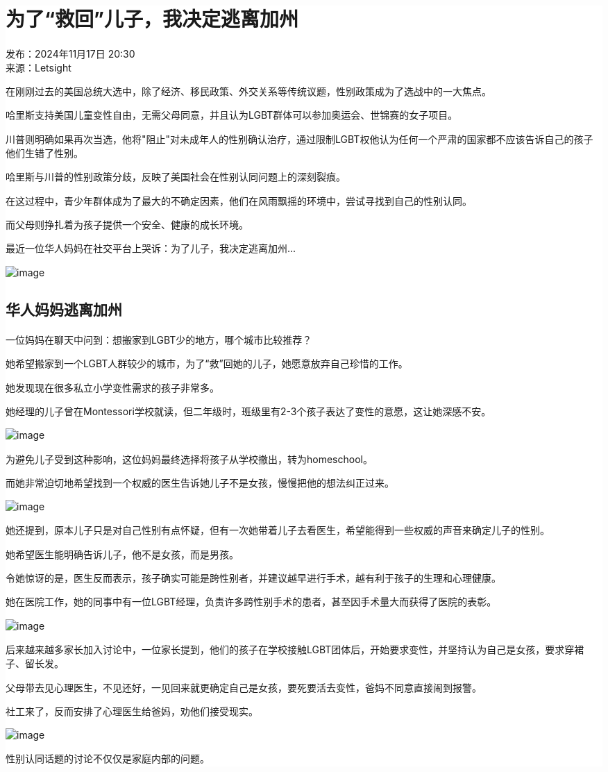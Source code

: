 # 为了“救回”儿子，我决定逃离加州

发布：2024年11月17日 20:30  
来源：Letsight

在刚刚过去的美国总统大选中，除了经济、移民政策、外交关系等传统议题，性别政策成为了选战中的一大焦点。

哈里斯支持美国儿童变性自由，无需父母同意，并且认为LGBT群体可以参加奥运会、世锦赛的女子项目。

川普则明确如果再次当选，他将"阻止"对未成年人的性别确认治疗，通过限制LGBT权他认为任何一个严肃的国家都不应该告诉自己的孩子他们生错了性别。

哈里斯与川普的性别政策分歧，反映了美国社会在性别认同问题上的深刻裂痕。

在这过程中，青少年群体成为了最大的不确定因素，他们在风雨飘摇的环境中，尝试寻找到自己的性别认同。

而父母则挣扎着为孩子提供一个安全、健康的成长环境。

最近一位华人妈妈在社交平台上哭诉：为了儿子，我决定逃离加州...

![image](https://p0.51img.ca/i/673a98a3a5255.jpg)

## 华人妈妈逃离加州

一位妈妈在聊天中问到：想搬家到LGBT少的地方，哪个城市比较推荐？

她希望搬家到一个LGBT人群较少的城市，为了“救”回她的儿子，她愿意放弃自己珍惜的工作。

她发现现在很多私立小学变性需求的孩子非常多。

她经理的儿子曾在Montessori学校就读，但二年级时，班级里有2-3个孩子表达了变性的意愿，这让她深感不安。

![image](https://info.51.ca/assets/images/default-img.png)

为避免儿子受到这种影响，这位妈妈最终选择将孩子从学校撤出，转为homeschool。

而她非常迫切地希望找到一个权威的医生告诉她儿子不是女孩，慢慢把他的想法纠正过来。

![image](https://info.51.ca/assets/images/default-img.png)

她还提到，原本儿子只是对自己性别有点怀疑，但有一次她带着儿子去看医生，希望能得到一些权威的声音来确定儿子的性别。

她希望医生能明确告诉儿子，他不是女孩，而是男孩。

令她惊讶的是，医生反而表示，孩子确实可能是跨性别者，并建议越早进行手术，越有利于孩子的生理和心理健康。

她在医院工作，她的同事中有一位LGBT经理，负责许多跨性别手术的患者，甚至因手术量大而获得了医院的表彰。

![image](https://info.51.ca/assets/images/default-img.png)

后来越来越多家长加入讨论中，一位家长提到，他们的孩子在学校接触LGBT团体后，开始要求变性，并坚持认为自己是女孩，要求穿裙子、留长发。

父母带去见心理医生，不见还好，一见回来就更确定自己是女孩，要死要活去变性，爸妈不同意直接闹到报警。

社工来了，反而安排了心理医生给爸妈，劝他们接受现实。

![image](https://info.51.ca/assets/images/default-img.png)

性别认同话题的讨论不仅仅是家庭内部的问题。
